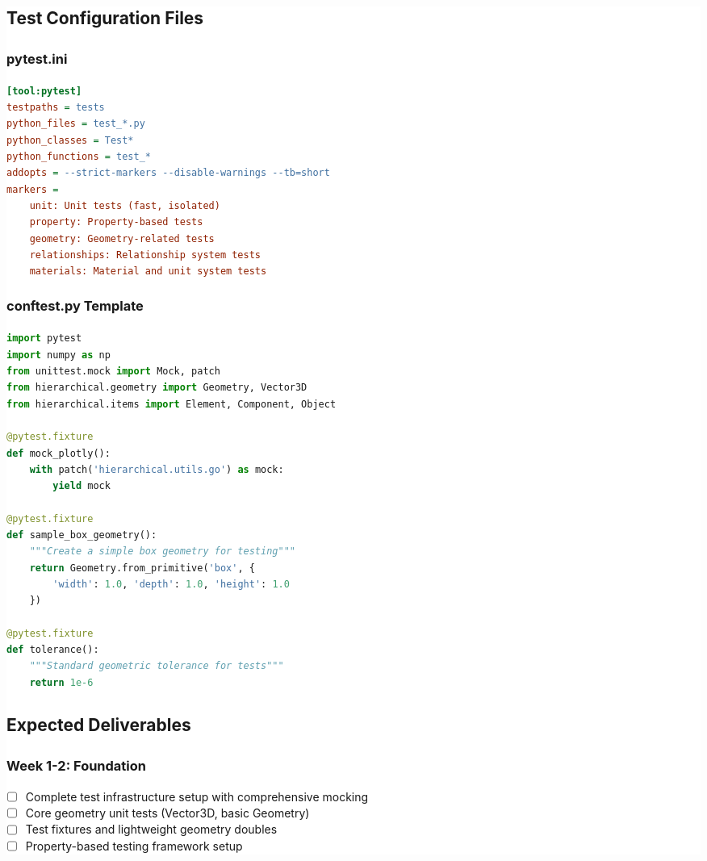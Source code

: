 ## Test Configuration Files

### pytest.ini
```ini
[tool:pytest]
testpaths = tests
python_files = test_*.py
python_classes = Test*
python_functions = test_*
addopts = --strict-markers --disable-warnings --tb=short
markers =
    unit: Unit tests (fast, isolated)
    property: Property-based tests
    geometry: Geometry-related tests
    relationships: Relationship system tests
    materials: Material and unit system tests
```

### conftest.py Template
```python
import pytest
import numpy as np
from unittest.mock import Mock, patch
from hierarchical.geometry import Geometry, Vector3D
from hierarchical.items import Element, Component, Object

@pytest.fixture
def mock_plotly():
    with patch('hierarchical.utils.go') as mock:
        yield mock

@pytest.fixture
def sample_box_geometry():
    """Create a simple box geometry for testing"""
    return Geometry.from_primitive('box', {
        'width': 1.0, 'depth': 1.0, 'height': 1.0
    })

@pytest.fixture
def tolerance():
    """Standard geometric tolerance for tests"""
    return 1e-6
```

## Expected Deliverables

### Week 1-2: Foundation
- [ ] Complete test infrastructure setup with comprehensive mocking
- [ ] Core geometry unit tests (Vector3D, basic Geometry)
- [ ] Test fixtures and lightweight geometry doubles
- [ ] Property-based testing framework setup
